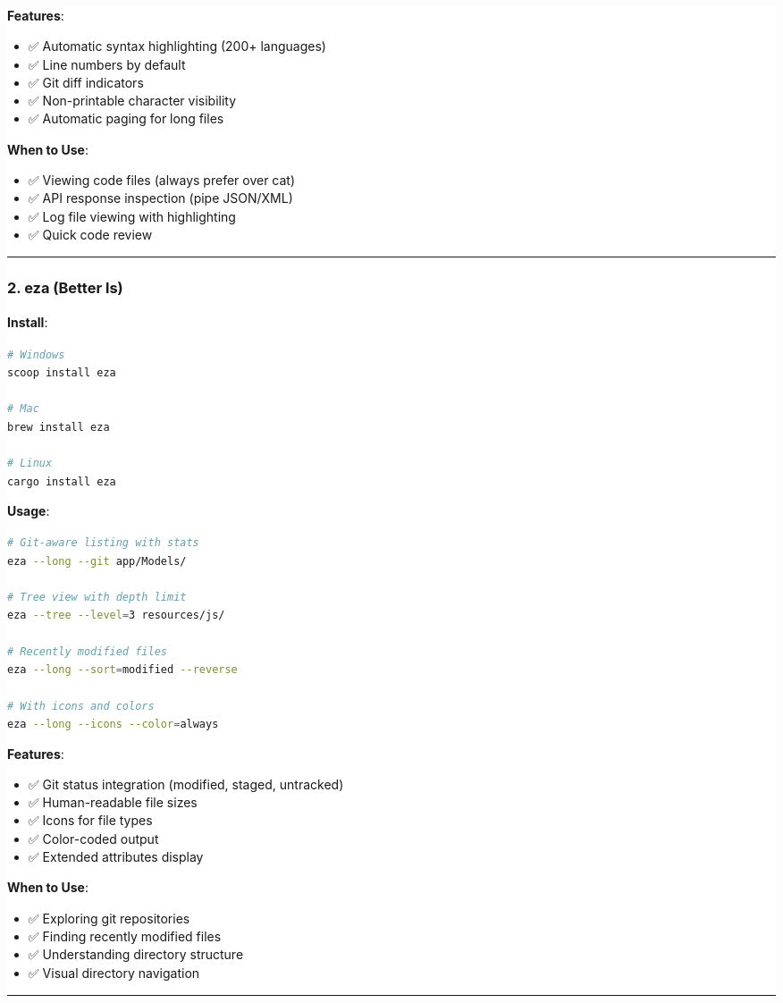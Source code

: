 **Features**:
- ✅ Automatic syntax highlighting (200+ languages)
- ✅ Line numbers by default
- ✅ Git diff indicators
- ✅ Non-printable character visibility
- ✅ Automatic paging for long files

**When to Use**:
- ✅ Viewing code files (always prefer over cat)
- ✅ API response inspection (pipe JSON/XML)
- ✅ Log file viewing with highlighting
- ✅ Quick code review

---

### 2. eza (Better ls)

**Install**:
```bash
# Windows
scoop install eza

# Mac
brew install eza

# Linux
cargo install eza
```

**Usage**:
```bash
# Git-aware listing with stats
eza --long --git app/Models/

# Tree view with depth limit
eza --tree --level=3 resources/js/

# Recently modified files
eza --long --sort=modified --reverse

# With icons and colors
eza --long --icons --color=always
```

**Features**:
- ✅ Git status integration (modified, staged, untracked)
- ✅ Human-readable file sizes
- ✅ Icons for file types
- ✅ Color-coded output
- ✅ Extended attributes display

**When to Use**:
- ✅ Exploring git repositories
- ✅ Finding recently modified files
- ✅ Understanding directory structure
- ✅ Visual directory navigation

---